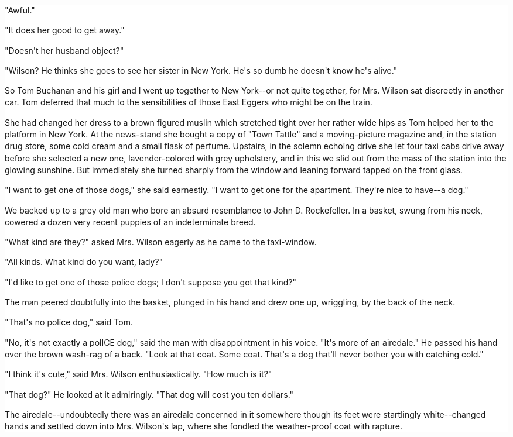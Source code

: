 "Awful."

"It does her good to get away."

"Doesn't her husband object?"

"Wilson? He thinks she goes to see her sister in New York. He's so dumb
he doesn't know he's alive."

So Tom Buchanan and his girl and I went up together to New York--or not
quite together, for Mrs. Wilson sat discreetly in another car. Tom
deferred that much to the sensibilities of those East Eggers who might be
on the train.

She had changed her dress to a brown figured muslin which stretched
tight over her rather wide hips as Tom helped her to the platform in
New York. At the news-stand she bought a copy of "Town Tattle" and a
moving-picture magazine and, in the station drug store, some cold cream
and a small flask of perfume. Upstairs, in the solemn echoing drive
she let four taxi cabs drive away before she selected a new one,
lavender-colored with grey upholstery, and in this we slid out from the
mass of the station into the glowing sunshine. But immediately she
turned sharply from the window and leaning forward tapped on the
front glass.

"I want to get one of those dogs," she said earnestly. "I want to get one
for the apartment. They're nice to have--a dog."

We backed up to a grey old man who bore an absurd resemblance to John
D. Rockefeller. In a basket, swung from his neck, cowered a dozen very
recent puppies of an indeterminate breed.

"What kind are they?" asked Mrs. Wilson eagerly as he came to the
taxi-window.

"All kinds. What kind do you want, lady?"

"I'd like to get one of those police dogs; I don't suppose you got that
kind?"

The man peered doubtfully into the basket, plunged in his hand and drew
one up, wriggling, by the back of the neck.

"That's no police dog," said Tom.

"No, it's not exactly a polICE dog," said the man with disappointment
in his voice. "It's more of an airedale." He passed his hand over the
brown wash-rag of a back. "Look at that coat. Some coat. That's a dog
that'll never bother you with catching cold."

"I think it's cute," said Mrs. Wilson enthusiastically. "How much is it?"

"That dog?" He looked at it admiringly. "That dog will cost you ten
dollars."

The airedale--undoubtedly there was an airedale concerned in it somewhere
though its feet were startlingly white--changed hands and settled down
into Mrs. Wilson's lap, where she fondled the weather-proof coat with
rapture.
